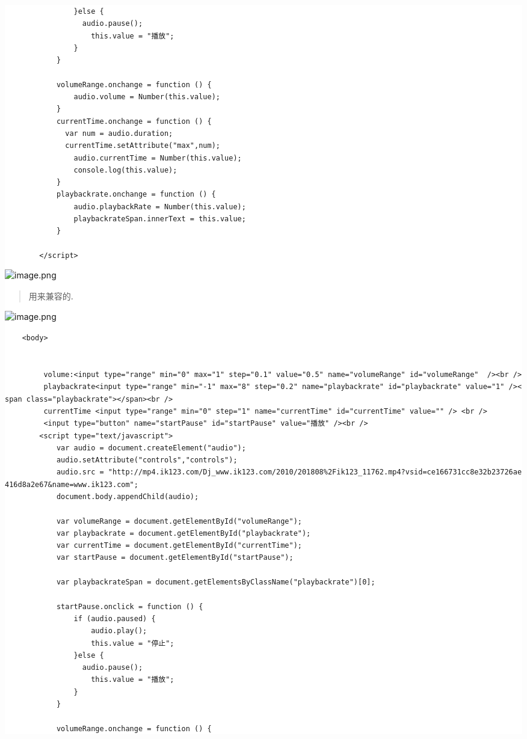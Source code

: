 ```
            	}else {
            	  audio.pause();
            		this.value = "播放";
            	}
            }
            
            volumeRange.onchange = function () {
            	audio.volume = Number(this.value);
            }
            currentTime.onchange = function () {
              var num = audio.duration;
              currentTime.setAttribute("max",num);
            	audio.currentTime = Number(this.value);
            	console.log(this.value);
            }
            playbackrate.onchange = function () {
            	audio.playbackRate = Number(this.value);
            	playbackrateSpan.innerText = this.value;
            }
            
        </script>
```
![image.png](https://upload-images.jianshu.io/upload_images/13637909-d4180d1e10c315de.png?imageMogr2/auto-orient/strip%7CimageView2/2/w/1240)
> 用来兼容的.

![image.png](https://upload-images.jianshu.io/upload_images/13637909-0a8642f4c255f0bb.png?imageMogr2/auto-orient/strip%7CimageView2/2/w/1240)
```
    <body>
         
         
         volume:<input type="range" min="0" max="1" step="0.1" value="0.5" name="volumeRange" id="volumeRange"  /><br />
         playbackrate<input type="range" min="-1" max="8" step="0.2" name="playbackrate" id="playbackrate" value="1" /><span class="playbackrate"></span><br />
         currentTime <input type="range" min="0" step="1" name="currentTime" id="currentTime" value="" /> <br />
         <input type="button" name="startPause" id="startPause" value="播放" /><br />
        <script type="text/javascript">
            var audio = document.createElement("audio");
            audio.setAttribute("controls","controls");
            audio.src = "http://mp4.ik123.com/Dj_www.ik123.com/2010/201808%2Fik123_11762.mp4?vsid=ce166731cc8e32b23726ae416d8a2e67&name=www.ik123.com";
            document.body.appendChild(audio);
            
            var volumeRange = document.getElementById("volumeRange");
            var playbackrate = document.getElementById("playbackrate");
            var currentTime = document.getElementById("currentTime");
            var startPause = document.getElementById("startPause");
            
            var playbackrateSpan = document.getElementsByClassName("playbackrate")[0];
            
            startPause.onclick = function () {
            	if (audio.paused) {
            		audio.play();
            		this.value = "停止";
            	}else {
            	  audio.pause();
            		this.value = "播放";
            	}
            }
            
            volumeRange.onchange = function () {
```